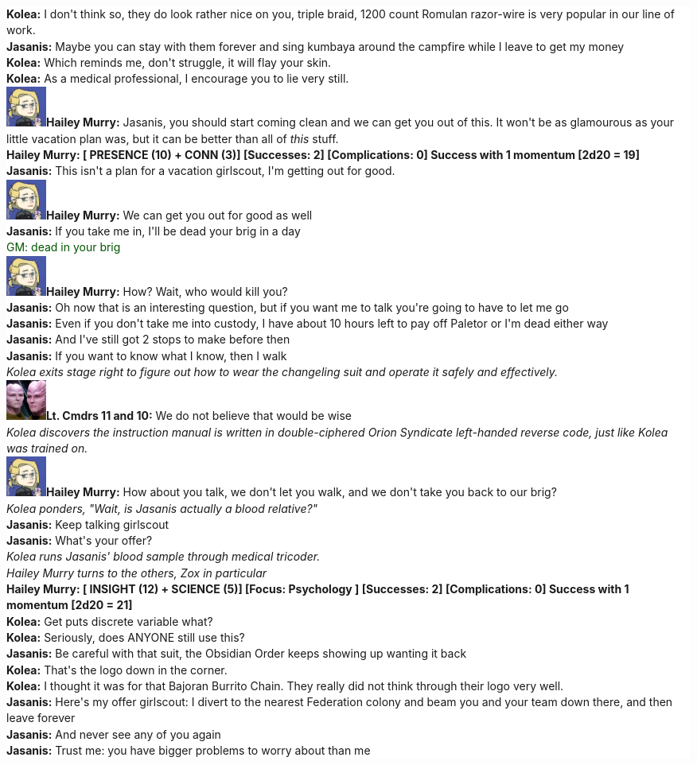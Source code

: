 **Kolea:** I don't think so, they do look rather nice on you, triple braid, 1200 count Romulan razor-wire is very popular in our line of work.<br />
**Jasanis:** Maybe you can stay with them forever and sing kumbaya around the campfire while I leave to get my money<br />
**Kolea:** Which reminds me, don't struggle, it will flay your skin.<br />
**Kolea:** As a medical professional, I encourage you to lie very still.<br />
![](../images/murry.png)**Hailey Murry:** Jasanis, you should start coming clean and we can get you out of this. It won't be as glamourous as your little vacation plan was, but it can be better than all of *this* stuff. <br />
**Hailey Murry: [ PRESENCE  (10) +  CONN  (3)]
[Successes: 2] [Complications: 0]
Success with 1 momentum [2d20 = 19]**<br />
**Jasanis:** This isn't a plan for a vacation girlscout, I'm getting out for good. <br />
![](../images/murry.png)**Hailey Murry:** We can get you out for good as well<br />
**Jasanis:** If you take me in, I'll be dead your brig in a day<br />
<font color="#005500">GM: dead in your brig</font><br />
![](../images/murry.png)**Hailey Murry:** How? Wait, who would kill you? <br />
**Jasanis:** Oh now that is an interesting question, but if you want me to talk you're going to have to let me go<br />
**Jasanis:** Even if you don't take me into custody, I have about 10 hours left to pay off Paletor or I'm dead either way<br />
**Jasanis:** And I've still got 2 stops to make before then<br />
**Jasanis:** If you want to know what I know, then I walk<br />
*Kolea exits stage right to figure out how to wear the changeling suit and operate it safely and effectively.*<br />
![](../images/twins.png)**Lt. Cmdrs 11 and 10:** We do not believe that would be wise<br />
*Kolea discovers the instruction manual is written in double-ciphered Orion Syndicate left-handed reverse code, just like Kolea was trained on.*<br />
![](../images/murry.png)**Hailey Murry:** How about you talk, we don't let you walk, and we don't take you back to our brig? <br />
*Kolea ponders, "Wait, is Jasanis actually a blood relative?"*<br />
**Jasanis:** Keep talking girlscout<br />
**Jasanis:** What's your offer?<br />
*Kolea runs Jasanis' blood sample through medical tricoder.*<br />
*Hailey Murry turns to the others, Zox in particular*<br />
**Hailey Murry: [ INSIGHT  (12) +  SCIENCE  (5)]
[Focus: Psychology ]
[Successes: 2] [Complications: 0]
Success with 1 momentum [2d20 = 21]**<br />
**Kolea:** Get puts discrete variable what?<br />
**Kolea:** Seriously, does ANYONE still use this?<br />
**Jasanis:** Be careful with that suit, the Obsidian Order keeps showing up wanting it back<br />
**Kolea:** That's the logo down in the corner.<br />
**Kolea:** I thought it was for that Bajoran Burrito Chain. They really did not think through their logo very well.<br />
**Jasanis:** Here's my offer girlscout: I divert to the nearest Federation colony and beam you and your team down there, and then leave forever<br />
**Jasanis:** And never see any of you again<br />
**Jasanis:** Trust me: you have bigger problems to worry about than me<br />